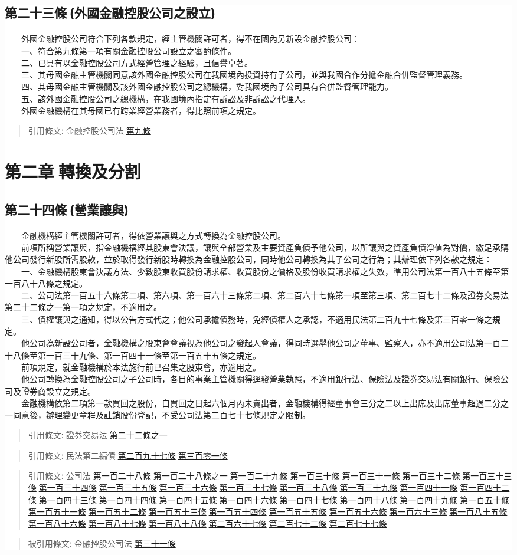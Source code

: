 
第二十三條 (外國金融控股公司之設立)
-----------------------------------
　　外國金融控股公司符合下列各款規定，經主管機關許可者，得不在國內另新設金融控股公司：  
　　一、符合第九條第一項有關金融控股公司設立之審酌條件。  
　　二、已具有以金融控股公司方式經營管理之經驗，且信譽卓著。  
　　三、其母國金融主管機關同意該外國金融控股公司在我國境內投資持有子公司，並與我國合作分擔金融合併監督管理義務。  
　　四、其母國金融主管機關及該外國金融控股公司之總機構，對我國境內子公司具有合併監督管理能力。  
　　五、該外國金融控股公司之總機構，在我國境內指定有訴訟及非訴訟之代理人。  
　　外國金融機構在其母國已有跨業經營業務者，得比照前項之規定。  
> 引用條文: 金融控股公司法 [第九條](../../財政金融/銀行/金融控股公司法.md#第九條-主管機關審酌條件)



第二章  轉換及分割
==================
第二十四條 (營業讓與)
---------------------
　　金融機構經主管機關許可者，得依營業讓與之方式轉換為金融控股公司。  
　　前項所稱營業讓與，指金融機構經其股東會決議，讓與全部營業及主要資產負債予他公司，以所讓與之資產負債淨值為對價，繳足承購他公司發行新股所需股款，並於取得發行新股時轉換為金融控股公司，同時他公司轉換為其子公司之行為；其辦理依下列各款之規定：  
　　一、金融機構股東會決議方法、少數股東收買股份請求權、收買股份之價格及股份收買請求權之失效，準用公司法第一百八十五條至第一百八十八條之規定。  
　　二、公司法第一百五十六條第二項、第六項、第一百六十三條第二項、第二百六十七條第一項至第三項、第二百七十二條及證券交易法第二十二條之一第一項之規定，不適用之。  
　　三、債權讓與之通知，得以公告方式代之；他公司承擔債務時，免經債權人之承認，不適用民法第二百九十七條及第三百零一條之規定。  
　　他公司為新設公司者，金融機構之股東會會議視為他公司之發起人會議，得同時選舉他公司之董事、監察人，亦不適用公司法第一百二十八條至第一百三十九條、第一百四十一條至第一百五十五條之規定。  
　　前項規定，就金融機構於本法施行前已召集之股東會，亦適用之。  
　　他公司轉換為金融控股公司之子公司時，各目的事業主管機關得逕發營業執照，不適用銀行法、保險法及證券交易法有關銀行、保險公司及證券商設立之規定。  
　　金融機構依第二項第一款買回之股份，自買回之日起六個月內未賣出者，金融機構得經董事會三分之二以上出席及出席董事超過二分之一同意後，辦理變更章程及註銷股份登記，不受公司法第二百七十七條規定之限制。  
> 引用條文: 證券交易法 [第二十二條之一](../../財政金融/證券期貨/證券交易法.md#第二十二條之一)

> 引用條文: 民法第二編債 [第二百九十七條](../../法務/民事/民法第二編債.md#第二百九十七條-債權讓與之通知) [第三百零一條](../../法務/民事/民法第二編債.md#第三百零一條-免責的債務承擔－與債務人訂立契約)

> 引用條文: 公司法 [第一百二十八條](../../經濟貿易/商業/公司法.md#第一百二十八條-發起人之限制) [第一百二十八條之一](../../經濟貿易/商業/公司法.md#第一百二十八條之一) [第一百二十九條](../../經濟貿易/商業/公司法.md#第一百二十九條-章程之絶對應載明事項) [第一百三十條](../../經濟貿易/商業/公司法.md#第一百三十條-章程之相對應載明事項) [第一百三十一條](../../經濟貿易/商業/公司法.md#第一百三十一條-發起設立) [第一百三十二條](../../經濟貿易/商業/公司法.md#第一百三十二條-募集設立) [第一百三十三條](../../經濟貿易/商業/公司法.md#第一百三十三條-公開募股之申請) [第一百三十四條](../../經濟貿易/商業/公司法.md#第一百三十四條-代收股款之證明) [第一百三十五條](../../經濟貿易/商業/公司法.md#第一百三十五條-不予或撤銷核准之情形) [第一百三十六條](../../經濟貿易/商業/公司法.md#第一百三十六條-撤銷核准之效力) [第一百三十七條](../../經濟貿易/商業/公司法.md#第一百三十七條-招股章程應載明事項) [第一百三十八條](../../經濟貿易/商業/公司法.md#第一百三十八條-認股書之備置) [第一百三十九條](../../經濟貿易/商業/公司法.md#第一百三十九條-繳款義務) [第一百四十一條](../../經濟貿易/商業/公司法.md#第一百四十一條-催繳股款) [第一百四十二條](../../經濟貿易/商業/公司法.md#第一百四十二條-延欠股款) [第一百四十三條](../../經濟貿易/商業/公司法.md#第一百四十三條-創立會之召集) [第一百四十四條](../../經濟貿易/商業/公司法.md#第一百四十四條-創立會之程序及決議之準用規定) [第一百四十五條](../../經濟貿易/商業/公司法.md#第一百四十五條-發起人之報告義務) [第一百四十六條](../../經濟貿易/商業/公司法.md#第一百四十六條-選任董、監事及檢查人) [第一百四十七條](../../經濟貿易/商業/公司法.md#第一百四十七條-創立會之裁減權) [第一百四十八條](../../經濟貿易/商業/公司法.md#第一百四十八條-連帶認繳義務) [第一百四十九條](../../經濟貿易/商業/公司法.md#第一百四十九條-公司損害賠償請求權) [第一百五十條](../../經濟貿易/商業/公司法.md#第一百五十條-公司不能成立時發起人之責任) [第一百五十一條](../../經濟貿易/商業/公司法.md#第一百五十一條-創立會之權限) [第一百五十二條](../../經濟貿易/商業/公司法.md#第一百五十二條-撤回認股) [第一百五十三條](../../經濟貿易/商業/公司法.md#第一百五十三條-股份撤回之限制) [第一百五十四條](../../經濟貿易/商業/公司法.md#第一百五十四條-股東之有限責任) [第一百五十五條](../../經濟貿易/商業/公司法.md#第一百五十五條-發起人之連帶賠償責任) [第一百五十六條](../../經濟貿易/商業/公司法.md#第一百五十六條-股份有限公司得發行票面金額股或無票面金額股，並自行審酌擇一採行) [第一百六十三條](../../經濟貿易/商業/公司法.md#第一百六十三條-股份轉讓自由原則) [第一百八十五條](../../經濟貿易/商業/公司法.md#第一百八十五條-營業政策重大變更) [第一百八十六條](../../經濟貿易/商業/公司法.md#第一百八十六條-少數股東請求收買權) [第一百八十七條](../../經濟貿易/商業/公司法.md#第一百八十七條-收買股份之價格) [第一百八十八條](../../經濟貿易/商業/公司法.md#第一百八十八條-股份收買請求權之失效) [第二百六十七條](../../經濟貿易/商業/公司法.md#第二百六十七條-發行新股與認股之程序) [第二百七十二條](../../經濟貿易/商業/公司法.md#第二百七十二條-出資之種類) [第二百七十七條](../../經濟貿易/商業/公司法.md#第二百七十七條-變更章程)

> 被引用條文: 金融控股公司法 [第三十一條](../../財政金融/銀行/金融控股公司法.md#第三十一條-金融機構轉換為金融控股公司之準用)
